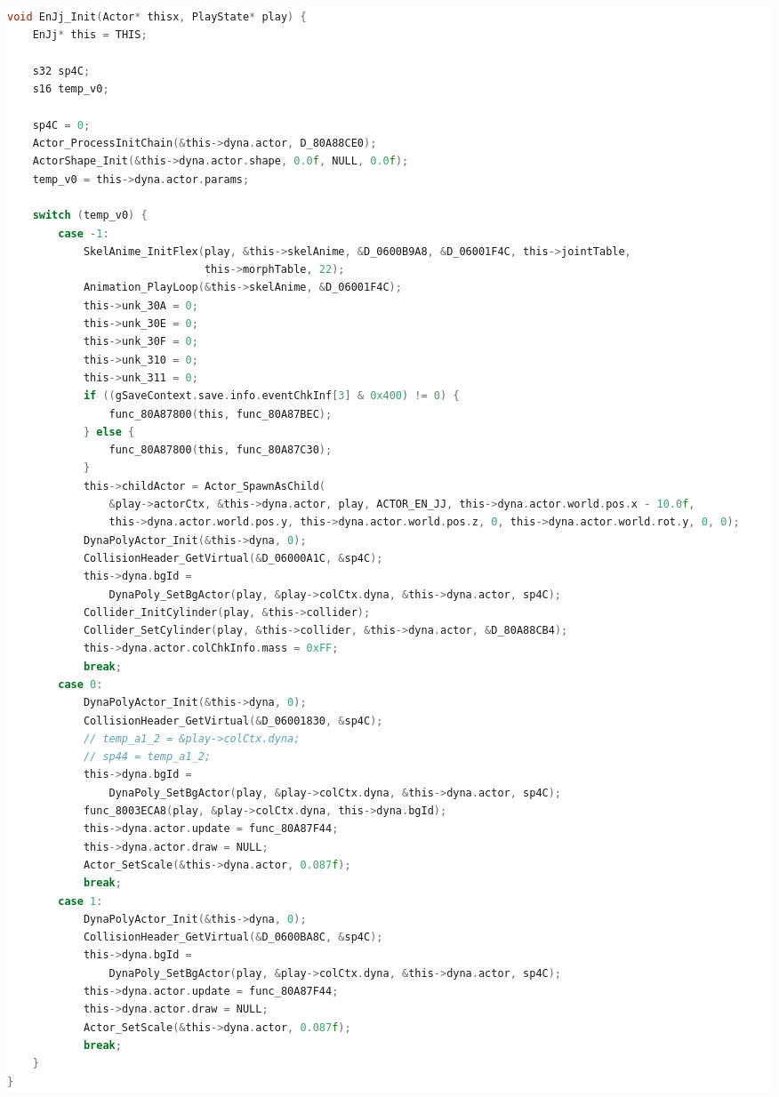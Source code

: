 ```C
void EnJj_Init(Actor* thisx, PlayState* play) {
    EnJj* this = THIS;

    s32 sp4C;
    s16 temp_v0;

    sp4C = 0;
    Actor_ProcessInitChain(&this->dyna.actor, D_80A88CE0);
    ActorShape_Init(&this->dyna.actor.shape, 0.0f, NULL, 0.0f);
    temp_v0 = this->dyna.actor.params;

    switch (temp_v0) {
        case -1:
            SkelAnime_InitFlex(play, &this->skelAnime, &D_0600B9A8, &D_06001F4C, this->jointTable,
                               this->morphTable, 22);
            Animation_PlayLoop(&this->skelAnime, &D_06001F4C);
            this->unk_30A = 0;
            this->unk_30E = 0;
            this->unk_30F = 0;
            this->unk_310 = 0;
            this->unk_311 = 0;
            if ((gSaveContext.save.info.eventChkInf[3] & 0x400) != 0) {
                func_80A87800(this, func_80A87BEC);
            } else {
                func_80A87800(this, func_80A87C30);
            }
            this->childActor = Actor_SpawnAsChild(
                &play->actorCtx, &this->dyna.actor, play, ACTOR_EN_JJ, this->dyna.actor.world.pos.x - 10.0f,
                this->dyna.actor.world.pos.y, this->dyna.actor.world.pos.z, 0, this->dyna.actor.world.rot.y, 0, 0);
            DynaPolyActor_Init(&this->dyna, 0);
            CollisionHeader_GetVirtual(&D_06000A1C, &sp4C);
            this->dyna.bgId =
                DynaPoly_SetBgActor(play, &play->colCtx.dyna, &this->dyna.actor, sp4C);
            Collider_InitCylinder(play, &this->collider);
            Collider_SetCylinder(play, &this->collider, &this->dyna.actor, &D_80A88CB4);
            this->dyna.actor.colChkInfo.mass = 0xFF;
            break;
        case 0:
            DynaPolyActor_Init(&this->dyna, 0);
            CollisionHeader_GetVirtual(&D_06001830, &sp4C);
            // temp_a1_2 = &play->colCtx.dyna;
            // sp44 = temp_a1_2;
            this->dyna.bgId =
                DynaPoly_SetBgActor(play, &play->colCtx.dyna, &this->dyna.actor, sp4C);
            func_8003ECA8(play, &play->colCtx.dyna, this->dyna.bgId);
            this->dyna.actor.update = func_80A87F44;
            this->dyna.actor.draw = NULL;
            Actor_SetScale(&this->dyna.actor, 0.087f);
            break;
        case 1:
            DynaPolyActor_Init(&this->dyna, 0);
            CollisionHeader_GetVirtual(&D_0600BA8C, &sp4C);
            this->dyna.bgId =
                DynaPoly_SetBgActor(play, &play->colCtx.dyna, &this->dyna.actor, sp4C);
            this->dyna.actor.update = func_80A87F44;
            this->dyna.actor.draw = NULL;
            Actor_SetScale(&this->dyna.actor, 0.087f);
            break;
    }
}
```
